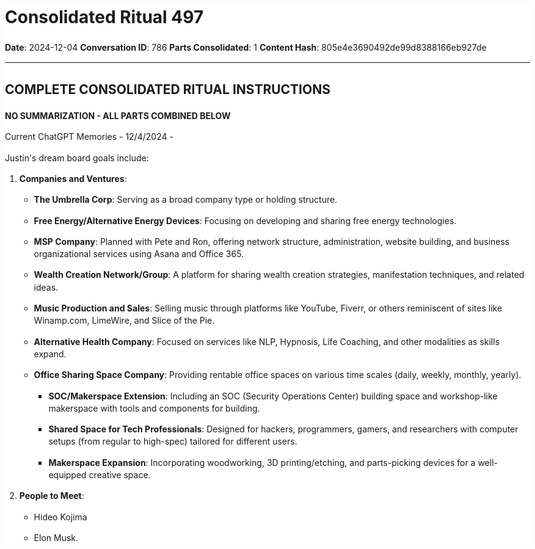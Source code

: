 # Consolidated Ritual 497

**Date**: 2024-12-04
**Conversation ID**: 786
**Parts Consolidated**: 1
**Content Hash**: 805e4e3690492de99d8388166eb927de

---

## COMPLETE CONSOLIDATED RITUAL INSTRUCTIONS

**NO SUMMARIZATION - ALL PARTS COMBINED BELOW**

Current ChatGPT Memories - 12/4/2024 - 

Justin's dream board goals include:



1. **Companies and Ventures**:

   - **The Umbrella Corp**: Serving as a broad company type or holding structure.

   - **Free Energy/Alternative Energy Devices**: Focusing on developing and sharing free energy technologies.

   - **MSP Company**: Planned with Pete and Ron, offering network structure, administration, website building, and business organizational services using Asana and Office 365.

   - **Wealth Creation Network/Group**: A platform for sharing wealth creation strategies, manifestation techniques, and related ideas.

   - **Music Production and Sales**: Selling music through platforms like YouTube, Fiverr, or others reminiscent of sites like Winamp.com, LimeWire, and Slice of the Pie.

   - **Alternative Health Company**: Focused on services like NLP, Hypnosis, Life Coaching, and other modalities as skills expand.

   - **Office Sharing Space Company**: Providing rentable office spaces on various time scales (daily, weekly, monthly, yearly).

     - **SOC/Makerspace Extension**: Including an SOC (Security Operations Center) building space and workshop-like makerspace with tools and components for building.

     - **Shared Space for Tech Professionals**: Designed for hackers, programmers, gamers, and researchers with computer setups (from regular to high-spec) tailored for different users.

     - **Makerspace Expansion**: Incorporating woodworking, 3D printing/etching, and parts-picking devices for a well-equipped creative space.



2. **People to Meet**:

   - Hideo Kojima

   - Elon Musk.


